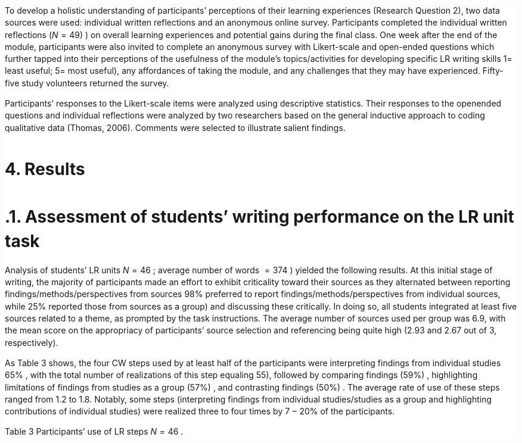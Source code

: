 To develop a holistic understanding of participants’ perceptions of their learning experiences (Research Question 2), two data sources were used: individual written reflections and an anonymous online survey. Participants completed the individual written reflections $( N = 4 9 )$ ) on overall learning experiences and potential gains during the final class. One week after the end of the module, participants were also invited to complete an anonymous survey with Likert-scale and open-ended questions which further tapped into their perceptions of the usefulness of the module’s topics/activities for developing specific LR writing skills $1 =$ least useful; $5 =$ most useful), any affordances of taking the module, and any challenges that they may have experienced. Fifty-five study volunteers returned the survey.

Participants’ responses to the Likert-scale items were analyzed using descriptive statistics. Their responses to the openended questions and individual reflections were analyzed by two researchers based on the general inductive approach to coding qualitative data (Thomas, 2006). Comments were selected to illustrate salient findings.

# 4. Results

# .1. Assessment of students’ writing performance on the LR unit task

Analysis of students’ LR units $N = 4 6$ ; average number of words $= 3 7 4$ ) yielded the following results. At this initial stage of writing, the majority of participants made an effort to exhibit criticality toward their sources as they alternated between reporting findings/methods/perspectives from sources $9 8 \%$ preferred to report findings/methods/perspectives from individual sources, while $2 5 \%$ reported those from sources as a group) and discussing these critically. In doing so, all students integrated at least five sources related to a theme, as prompted by the task instructions. The average number of sources used per group was 6.9, with the mean score on the appropriacy of participants’ source selection and referencing being quite high (2.93 and 2.67 out of 3, respectively).

As Table 3 shows, the four CW steps used by at least half of the participants were interpreting findings from individual studies $65 \%$ , with the total number of realizations of this step equaling 55), followed by comparing findings $( 5 9 \% )$ , highlighting limitations of findings from studies as a group $( 5 7 \% )$ , and contrasting findings $( 5 0 \% )$ . The average rate of use of these steps ranged from 1.2 to 1.8. Notably, some steps (interpreting findings from individual studies/studies as a group and highlighting contributions of individual studies) were realized three to four times by $7 - 2 0 \%$ of the participants.

Table 3 Participants’ use of LR steps $N = 4 6$ .   
